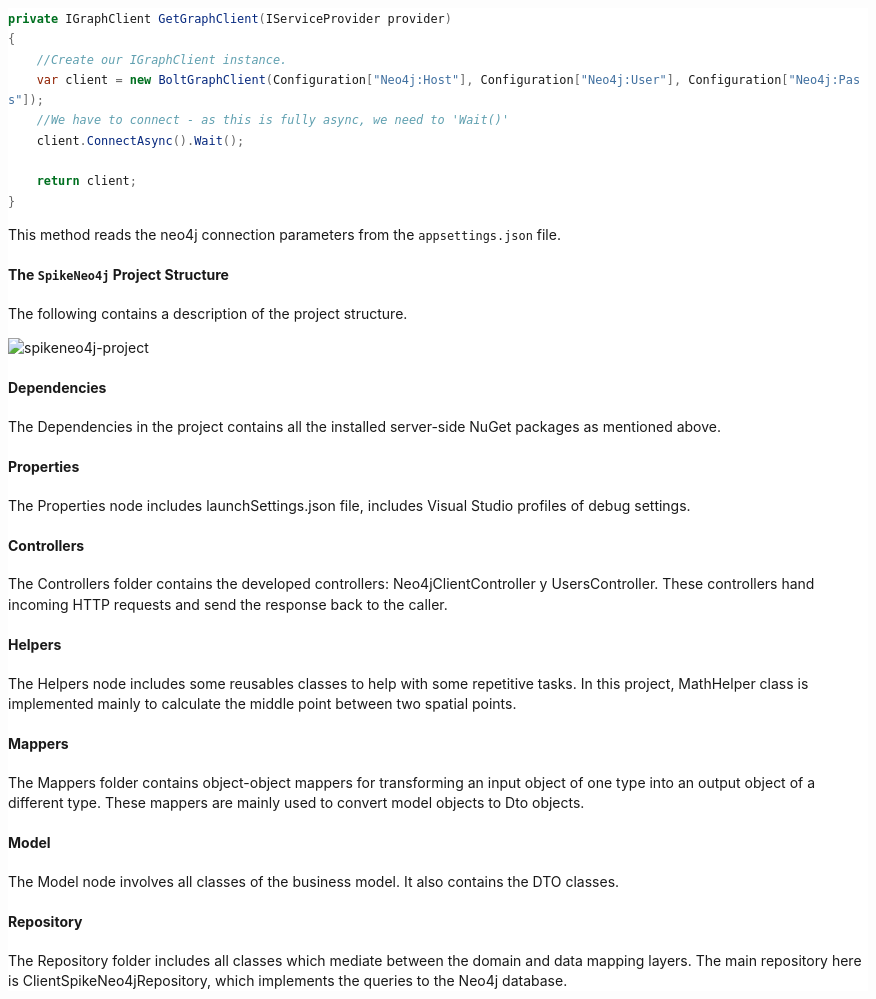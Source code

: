  ```csharp
 private IGraphClient GetGraphClient(IServiceProvider provider)
 {
     //Create our IGraphClient instance.
     var client = new BoltGraphClient(Configuration["Neo4j:Host"], Configuration["Neo4j:User"], Configuration["Neo4j:Pass"]);
     //We have to connect - as this is fully async, we need to 'Wait()'
     client.ConnectAsync().Wait();
 
     return client;
 }
 ```

This method reads the neo4j connection parameters from the `appsettings.json` file.

#### The `SpikeNeo4j` Project Structure   

The following contains a description of the project structure.

 ![spikeneo4j-project](Img/spikeneo4j-project.png) 

#### Dependencies

The Dependencies in the project contains all the installed server-side NuGet packages as mentioned above.

#### Properties

The Properties node includes launchSettings.json file, includes Visual Studio profiles of debug settings. 

#### Controllers

The Controllers folder contains the developed controllers: Neo4jClientController y UsersController. These controllers hand incoming HTTP requests and send the response back to the caller.

#### Helpers

The Helpers node includes some reusables classes to help with some repetitive tasks. In this project, MathHelper class is implemented mainly to calculate the middle point between two spatial points.

#### Mappers

The Mappers folder contains object-object mappers for transforming an input object of one type into an output object of a different type. These mappers are mainly used to convert model objects to Dto objects. 

#### Model

The Model node involves all classes of the business model. It also contains the DTO classes.

#### Repository

The Repository folder includes all classes which mediate between the domain and data mapping layers. The main repository here is ClientSpikeNeo4jRepository, which implements the queries to the Neo4j database. 
